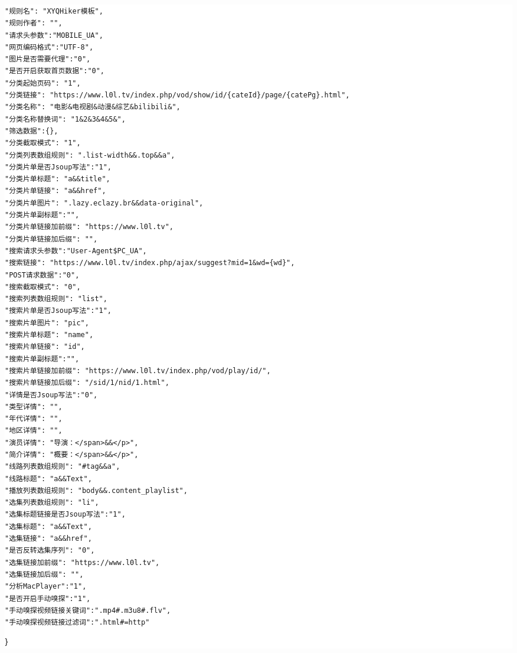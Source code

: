     "规则名": "XYQHiker模板",
    "规则作者": "",
    "请求头参数":"MOBILE_UA",
    "网页编码格式":"UTF-8",
    "图片是否需要代理":"0",
    "是否开启获取首页数据":"0",
    "分类起始页码": "1",
    "分类链接": "https://www.l0l.tv/index.php/vod/show/id/{cateId}/page/{catePg}.html",
    "分类名称": "电影&电视剧&动漫&综艺&bilibili&",
    "分类名称替换词": "1&2&3&4&5&",
    "筛选数据":{},
    "分类截取模式": "1",
    "分类列表数组规则": ".list-width&&.top&&a",
    "分类片单是否Jsoup写法":"1",
    "分类片单标题": "a&&title",
    "分类片单链接": "a&&href",
    "分类片单图片": ".lazy.eclazy.br&&data-original",
    "分类片单副标题":"",
    "分类片单链接加前缀": "https://www.l0l.tv",
    "分类片单链接加后缀": "",
    "搜索请求头参数":"User-Agent$PC_UA",
    "搜索链接": "https://www.l0l.tv/index.php/ajax/suggest?mid=1&wd={wd}",
    "POST请求数据":"0",
    "搜索截取模式": "0",
    "搜索列表数组规则": "list",
    "搜索片单是否Jsoup写法":"1",
    "搜索片单图片": "pic",
    "搜索片单标题": "name",
    "搜索片单链接": "id",
    "搜索片单副标题":"",
    "搜索片单链接加前缀": "https://www.l0l.tv/index.php/vod/play/id/",
    "搜索片单链接加后缀": "/sid/1/nid/1.html",
    "详情是否Jsoup写法":"0",
    "类型详情": "",
    "年代详情": "",
    "地区详情": "",
    "演员详情": "导演：</span>&&</p>",
    "简介详情": "概要：</span>&&</p>",
    "线路列表数组规则": "#tag&&a",
    "线路标题": "a&&Text",
    "播放列表数组规则": "body&&.content_playlist",
    "选集列表数组规则": "li",
    "选集标题链接是否Jsoup写法":"1",
    "选集标题": "a&&Text",
    "选集链接": "a&&href",
    "是否反转选集序列": "0",
    "选集链接加前缀": "https://www.l0l.tv",
    "选集链接加后缀": "",
    "分析MacPlayer":"1",
    "是否开启手动嗅探":"1",
    "手动嗅探视频链接关键词":".mp4#.m3u8#.flv",
    "手动嗅探视频链接过滤词":".html#=http"
}










